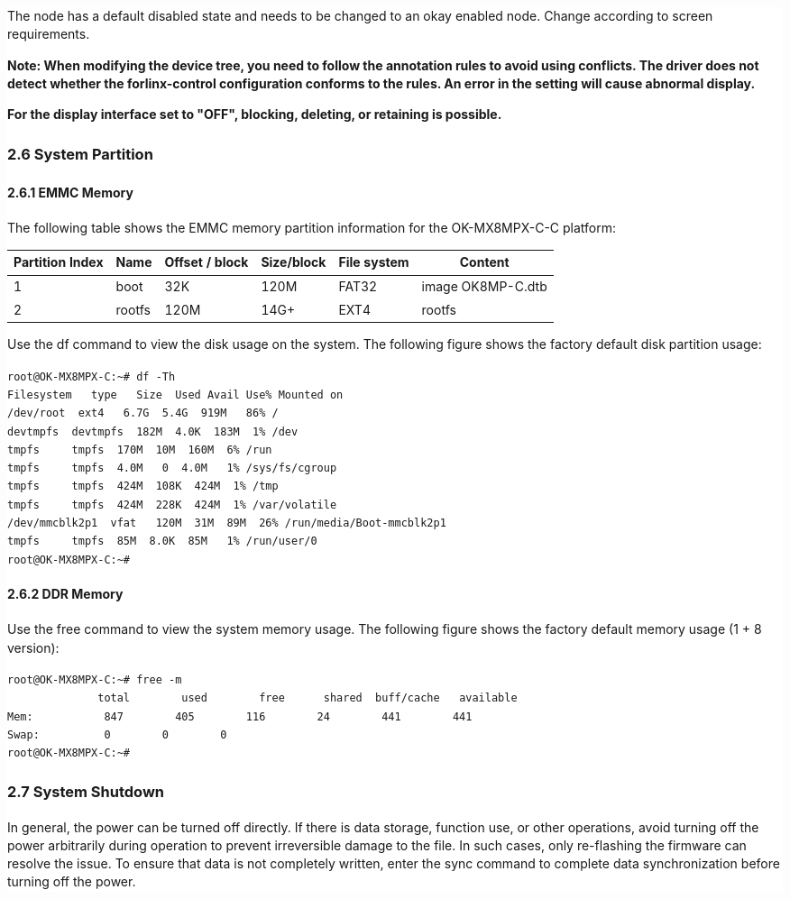 The node has a default disabled state and needs to be changed to an okay enabled node. Change according to screen requirements.

**Note: When modifying the device tree, you need to follow the annotation rules to avoid using conflicts. The driver does not detect whether the forlinx-control configuration conforms to the rules. An error in the setting will cause abnormal display.**

**For the display interface set to "OFF", blocking, deleting, or retaining is possible.**

### 2.6 System Partition

#### 2.6.1 EMMC Memory

The following table shows the EMMC memory partition information for the OK-MX8MPX-C-C platform:

| Partition Index| Name| Offset / block| Size/block| File system| Content
|----------|----------|----------|----------|----------|----------
| 1| boot| 32K| 120M| FAT32| image OK8MP-C.dtb
| 2| rootfs| 120M| 14G+| EXT4| rootfs

Use the df command to view the disk usage on the system. The following figure shows the factory default disk partition usage:

```plain
root@OK-MX8MPX-C:~# df -Th 
Filesystem   type   Size  Used Avail Use% Mounted on
/dev/root  ext4   6.7G  5.4G  919M   86% /
devtmpfs  devtmpfs  182M  4.0K  183M  1% /dev
tmpfs     tmpfs  170M  10M  160M  6% /run
tmpfs     tmpfs  4.0M   0  4.0M   1% /sys/fs/cgroup
tmpfs     tmpfs  424M  108K  424M  1% /tmp
tmpfs     tmpfs  424M  228K  424M  1% /var/volatile
/dev/mmcblk2p1  vfat   120M  31M  89M  26% /run/media/Boot-mmcblk2p1
tmpfs     tmpfs  85M  8.0K  85M   1% /run/user/0
root@OK-MX8MPX-C:~# 

```

#### 2.6.2 DDR Memory

Use the free command to view the system memory usage. The following figure shows the factory default memory usage (1 + 8 version):

```plain
root@OK-MX8MPX-C:~# free -m
              total        used        free      shared  buff/cache   available
Mem:           847        405        116        24        441        441
Swap:          0        0        0
root@OK-MX8MPX-C:~# 
```

### 2.7 System Shutdown

In general, the power can be turned off directly. If there is data storage, function use, or other operations, avoid turning off the power arbitrarily during operation to prevent irreversible damage to the file. In such cases, only re-flashing the firmware can resolve the issue. To ensure that data is not completely written, enter the sync command to complete data synchronization before turning off the power.
